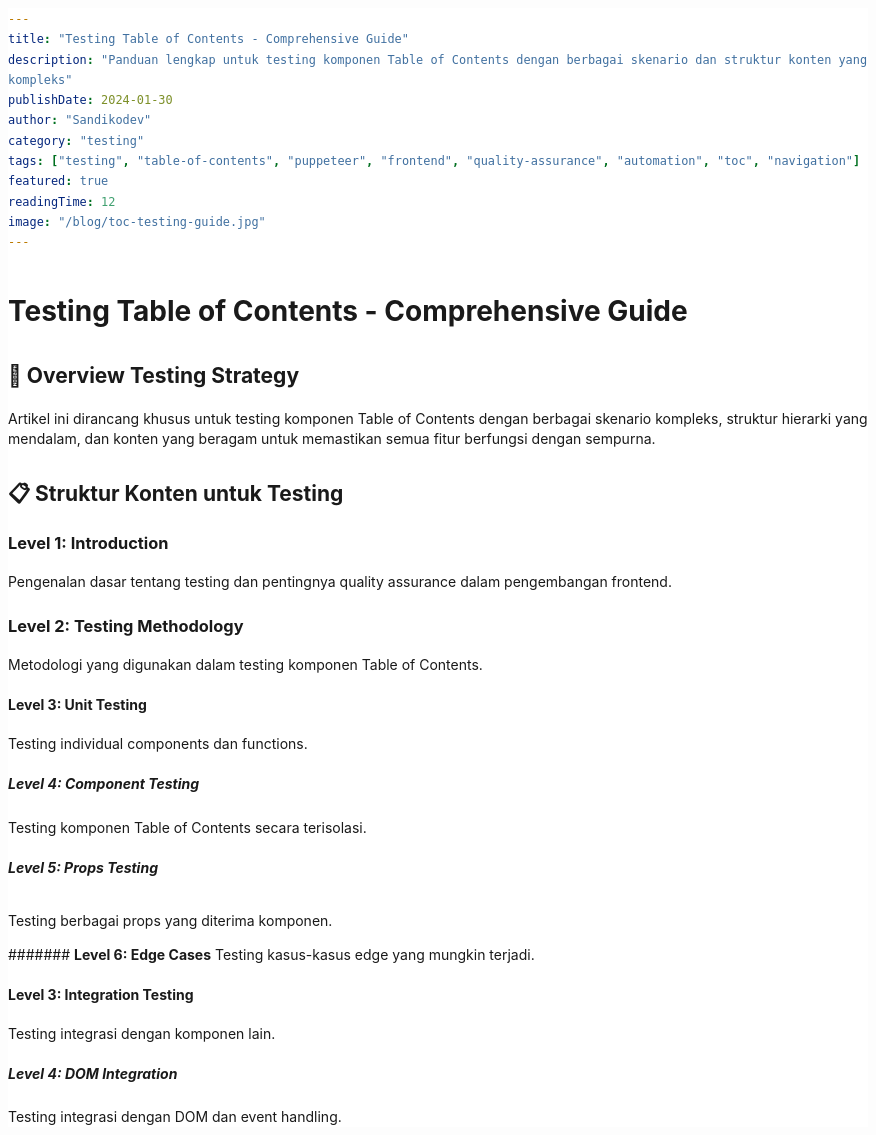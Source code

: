```yaml
---
title: "Testing Table of Contents - Comprehensive Guide"
description: "Panduan lengkap untuk testing komponen Table of Contents dengan berbagai skenario dan struktur konten yang kompleks"
publishDate: 2024-01-30
author: "Sandikodev"
category: "testing"
tags: ["testing", "table-of-contents", "puppeteer", "frontend", "quality-assurance", "automation", "toc", "navigation"]
featured: true
readingTime: 12
image: "/blog/toc-testing-guide.jpg"
---
```


# Testing Table of Contents - Comprehensive Guide

## 🎯 **Overview Testing Strategy**

Artikel ini dirancang khusus untuk testing komponen Table of Contents dengan berbagai skenario kompleks, struktur hierarki yang mendalam, dan konten yang beragam untuk memastikan semua fitur berfungsi dengan sempurna.

## 📋 **Struktur Konten untuk Testing**

### **Level 1: Introduction**
Pengenalan dasar tentang testing dan pentingnya quality assurance dalam pengembangan frontend.

### **Level 2: Testing Methodology**
Metodologi yang digunakan dalam testing komponen Table of Contents.

#### **Level 3: Unit Testing**
Testing individual components dan functions.

##### **Level 4: Component Testing**
Testing komponen Table of Contents secara terisolasi.

###### **Level 5: Props Testing**
Testing berbagai props yang diterima komponen.

####### **Level 6: Edge Cases**
Testing kasus-kasus edge yang mungkin terjadi.

#### **Level 3: Integration Testing**
Testing integrasi dengan komponen lain.

##### **Level 4: DOM Integration**
Testing integrasi dengan DOM dan event handling.
